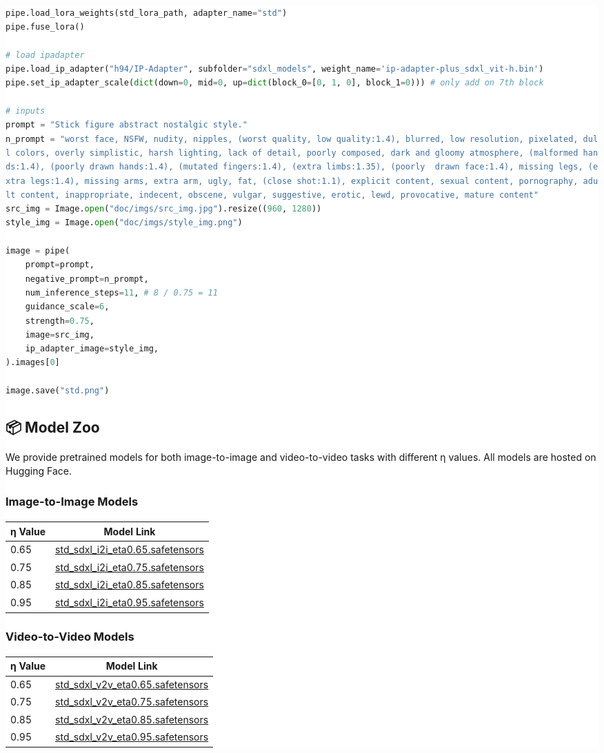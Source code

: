 ```python
pipe.load_lora_weights(std_lora_path, adapter_name="std")
pipe.fuse_lora()
 
# load ipadapter
pipe.load_ip_adapter("h94/IP-Adapter", subfolder="sdxl_models", weight_name='ip-adapter-plus_sdxl_vit-h.bin')
pipe.set_ip_adapter_scale(dict(down=0, mid=0, up=dict(block_0=[0, 1, 0], block_1=0))) # only add on 7th block
 
# inputs
prompt = "Stick figure abstract nostalgic style."
n_prompt = "worst face, NSFW, nudity, nipples, (worst quality, low quality:1.4), blurred, low resolution, pixelated, dull colors, overly simplistic, harsh lighting, lack of detail, poorly composed, dark and gloomy atmosphere, (malformed hands:1.4), (poorly drawn hands:1.4), (mutated fingers:1.4), (extra limbs:1.35), (poorly  drawn face:1.4), missing legs, (extra legs:1.4), missing arms, extra arm, ugly, fat, (close shot:1.1), explicit content, sexual content, pornography, adult content, inappropriate, indecent, obscene, vulgar, suggestive, erotic, lewd, provocative, mature content"
src_img = Image.open("doc/imgs/src_img.jpg").resize((960, 1280))
style_img = Image.open("doc/imgs/style_img.png")
 
image = pipe(
    prompt=prompt,
    negative_prompt=n_prompt,
    num_inference_steps=11, # 8 / 0.75 = 11
    guidance_scale=6,
    strength=0.75,
    image=src_img,
    ip_adapter_image=style_img,
).images[0]
 
image.save("std.png")
```
## 📦 Model Zoo

We provide pretrained models for both image-to-image and video-to-video tasks with different η values. All models are hosted on Hugging Face.

### Image-to-Image Models
| η Value | Model Link |
|---------|------------|
| 0.65    | [std_sdxl_i2i_eta0.65.safetensors](https://huggingface.co/SecondComming/Single-Trajectory-Distillation/resolve/main/std_sdxl_i2i_eta0.65.safetensors) |
| 0.75    | [std_sdxl_i2i_eta0.75.safetensors](https://huggingface.co/SecondComming/Single-Trajectory-Distillation/resolve/main/std_sdxl_i2i_eta0.75.safetensors) |
| 0.85    | [std_sdxl_i2i_eta0.85.safetensors](https://huggingface.co/SecondComming/Single-Trajectory-Distillation/resolve/main/std_sdxl_i2i_eta0.85.safetensors) |
| 0.95    | [std_sdxl_i2i_eta0.95.safetensors](https://huggingface.co/SecondComming/Single-Trajectory-Distillation/resolve/main/std_sdxl_i2i_eta0.95.safetensors) |

### Video-to-Video Models
| η Value | Model Link |
|---------|------------|
| 0.65    | [std_sdxl_v2v_eta0.65.safetensors](https://huggingface.co/SecondComming/Single-Trajectory-Distillation/resolve/main/std_sdxl_v2v_eta0.65.safetensors) |
| 0.75    | [std_sdxl_v2v_eta0.75.safetensors](https://huggingface.co/SecondComming/Single-Trajectory-Distillation/resolve/main/std_sdxl_v2v_eta0.75.safetensors) |
| 0.85    | [std_sdxl_v2v_eta0.85.safetensors](https://huggingface.co/SecondComming/Single-Trajectory-Distillation/resolve/main/std_sdxl_v2v_eta0.85.safetensors) |
| 0.95    | [std_sdxl_v2v_eta0.95.safetensors](https://huggingface.co/SecondComming/Single-Trajectory-Distillation/resolve/main/std_sdxl_v2v_eta0.95.safetensors) |
